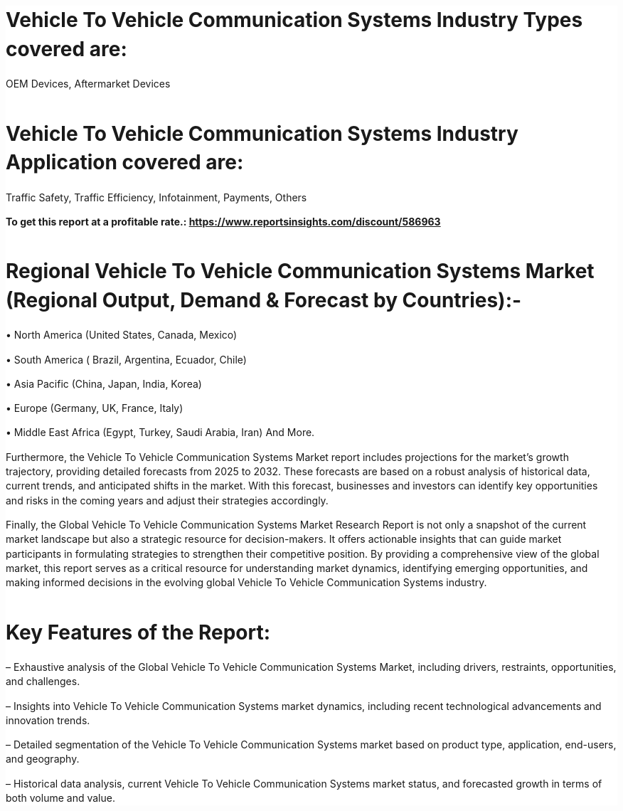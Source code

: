 # <strong>Vehicle To Vehicle Communication Systems Industry Types covered are:</strong>

OEM Devices, Aftermarket Devices

# <strong>Vehicle To Vehicle Communication Systems Industry Application covered are:</strong>

Traffic Safety, Traffic Efficiency, Infotainment, Payments, Others

<strong>To get this report at a profitable rate.: <a href=https://www.reportsinsights.com/discount/586963>https://www.reportsinsights.com/discount/586963</a></strong>

# <strong>Regional Vehicle To Vehicle Communication Systems Market (Regional Output, Demand &amp; Forecast by Countries):-</strong>

• North America (United States, Canada, Mexico)

• South America ( Brazil, Argentina, Ecuador, Chile)

• Asia Pacific (China, Japan, India, Korea)

• Europe (Germany, UK, France, Italy)

• Middle East Africa (Egypt, Turkey, Saudi Arabia, Iran) And More.

Furthermore, the Vehicle To Vehicle Communication Systems Market report includes projections for the market’s growth trajectory, providing detailed forecasts from 2025 to 2032. These forecasts are based on a robust analysis of historical data, current trends, and anticipated shifts in the market. With this forecast, businesses and investors can identify key opportunities and risks in the coming years and adjust their strategies accordingly.

Finally, the Global Vehicle To Vehicle Communication Systems Market Research Report is not only a snapshot of the current market landscape but also a strategic resource for decision-makers. It offers actionable insights that can guide market participants in formulating strategies to strengthen their competitive position. By providing a comprehensive view of the global market, this report serves as a critical resource for understanding market dynamics, identifying emerging opportunities, and making informed decisions in the evolving global Vehicle To Vehicle Communication Systems industry.

# <strong>Key Features of the Report:</strong>

– Exhaustive analysis of the Global Vehicle To Vehicle Communication Systems Market, including drivers, restraints, opportunities, and challenges.

– Insights into Vehicle To Vehicle Communication Systems market dynamics, including recent technological advancements and innovation trends.

– Detailed segmentation of the Vehicle To Vehicle Communication Systems market based on product type, application, end-users, and geography.

– Historical data analysis, current Vehicle To Vehicle Communication Systems market status, and forecasted growth in terms of both volume and value.
